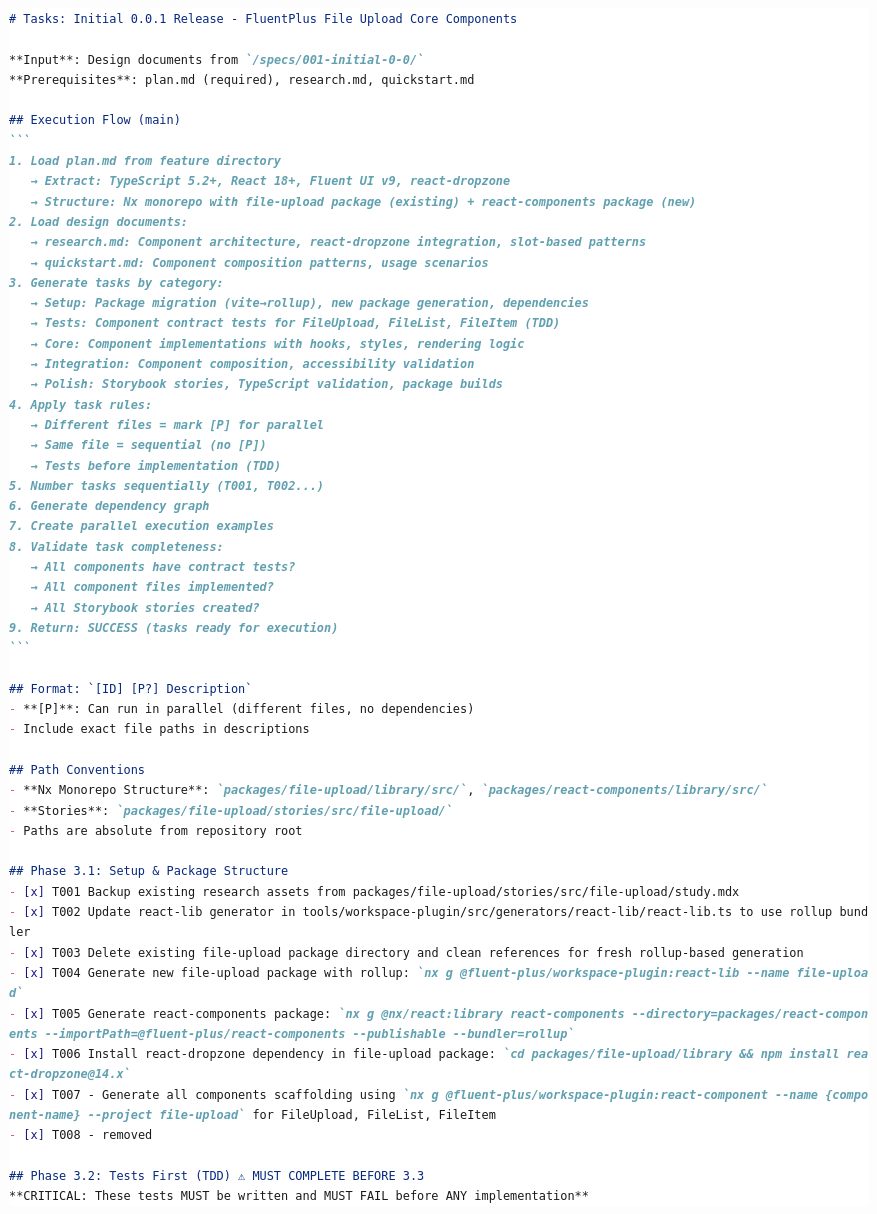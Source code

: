 ````markdown
# Tasks: Initial 0.0.1 Release - FluentPlus File Upload Core Components

**Input**: Design documents from `/specs/001-initial-0-0/`
**Prerequisites**: plan.md (required), research.md, quickstart.md

## Execution Flow (main)
```
1. Load plan.md from feature directory
   → Extract: TypeScript 5.2+, React 18+, Fluent UI v9, react-dropzone
   → Structure: Nx monorepo with file-upload package (existing) + react-components package (new)
2. Load design documents:
   → research.md: Component architecture, react-dropzone integration, slot-based patterns
   → quickstart.md: Component composition patterns, usage scenarios
3. Generate tasks by category:
   → Setup: Package migration (vite→rollup), new package generation, dependencies
   → Tests: Component contract tests for FileUpload, FileList, FileItem (TDD)
   → Core: Component implementations with hooks, styles, rendering logic
   → Integration: Component composition, accessibility validation
   → Polish: Storybook stories, TypeScript validation, package builds
4. Apply task rules:
   → Different files = mark [P] for parallel
   → Same file = sequential (no [P])
   → Tests before implementation (TDD)
5. Number tasks sequentially (T001, T002...)
6. Generate dependency graph
7. Create parallel execution examples
8. Validate task completeness:
   → All components have contract tests?
   → All component files implemented?
   → All Storybook stories created?
9. Return: SUCCESS (tasks ready for execution)
```

## Format: `[ID] [P?] Description`
- **[P]**: Can run in parallel (different files, no dependencies)
- Include exact file paths in descriptions

## Path Conventions
- **Nx Monorepo Structure**: `packages/file-upload/library/src/`, `packages/react-components/library/src/`
- **Stories**: `packages/file-upload/stories/src/file-upload/`
- Paths are absolute from repository root

## Phase 3.1: Setup & Package Structure
- [x] T001 Backup existing research assets from packages/file-upload/stories/src/file-upload/study.mdx
- [x] T002 Update react-lib generator in tools/workspace-plugin/src/generators/react-lib/react-lib.ts to use rollup bundler
- [x] T003 Delete existing file-upload package directory and clean references for fresh rollup-based generation
- [x] T004 Generate new file-upload package with rollup: `nx g @fluent-plus/workspace-plugin:react-lib --name file-upload`
- [x] T005 Generate react-components package: `nx g @nx/react:library react-components --directory=packages/react-components --importPath=@fluent-plus/react-components --publishable --bundler=rollup`
- [x] T006 Install react-dropzone dependency in file-upload package: `cd packages/file-upload/library && npm install react-dropzone@14.x`
- [x] T007 - Generate all components scaffolding using `nx g @fluent-plus/workspace-plugin:react-component --name {component-name} --project file-upload` for FileUpload, FileList, FileItem
- [x] T008 - removed

## Phase 3.2: Tests First (TDD) ⚠️ MUST COMPLETE BEFORE 3.3
**CRITICAL: These tests MUST be written and MUST FAIL before ANY implementation**
````